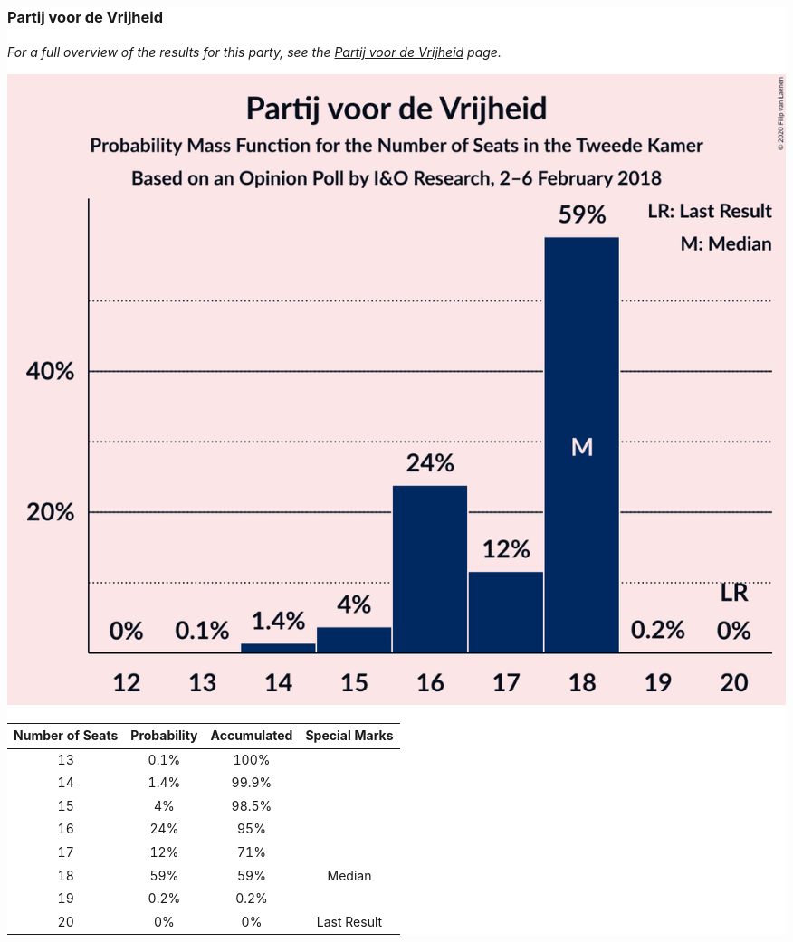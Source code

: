 ### Partij voor de Vrijheid

*For a full overview of the results for this party, see the [Partij voor de Vrijheid](party-partijvoordevrijheid.html) page.*

![Graph with seats probability mass function not yet produced](2018-02-06-IOResearch-seats-pmf-partijvoordevrijheid.png "Seats Probability Mass Function")

| Number of Seats | Probability | Accumulated | Special Marks |
|:---------------:|:-----------:|:-----------:|:-------------:|
| 13 | 0.1% | 100% |  |
| 14 | 1.4% | 99.9% |  |
| 15 | 4% | 98.5% |  |
| 16 | 24% | 95% |  |
| 17 | 12% | 71% |  |
| 18 | 59% | 59% | Median |
| 19 | 0.2% | 0.2% |  |
| 20 | 0% | 0% | Last Result |
